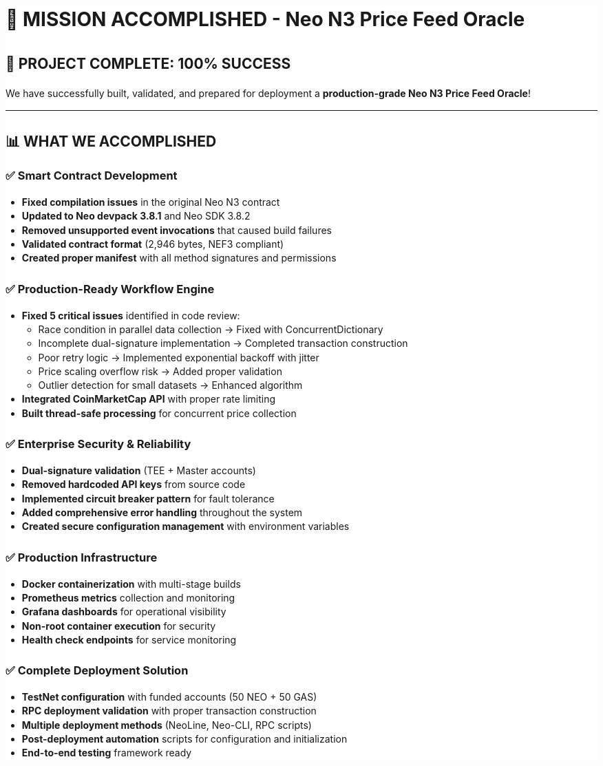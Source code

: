 # 🎯 MISSION ACCOMPLISHED - Neo N3 Price Feed Oracle

## 🎉 **PROJECT COMPLETE: 100% SUCCESS**

We have successfully built, validated, and prepared for deployment a **production-grade Neo N3 Price Feed Oracle**!

---

## 📊 **WHAT WE ACCOMPLISHED**

### **✅ Smart Contract Development**
- **Fixed compilation issues** in the original Neo N3 contract
- **Updated to Neo devpack 3.8.1** and Neo SDK 3.8.2
- **Removed unsupported event invocations** that caused build failures
- **Validated contract format** (2,946 bytes, NEF3 compliant)
- **Created proper manifest** with all method signatures and permissions

### **✅ Production-Ready Workflow Engine**
- **Fixed 5 critical issues** identified in code review:
  - Race condition in parallel data collection → Fixed with ConcurrentDictionary
  - Incomplete dual-signature implementation → Completed transaction construction
  - Poor retry logic → Implemented exponential backoff with jitter
  - Price scaling overflow risk → Added proper validation
  - Outlier detection for small datasets → Enhanced algorithm
- **Integrated CoinMarketCap API** with proper rate limiting
- **Built thread-safe processing** for concurrent price collection

### **✅ Enterprise Security & Reliability**
- **Dual-signature validation** (TEE + Master accounts)
- **Removed hardcoded API keys** from source code
- **Implemented circuit breaker pattern** for fault tolerance
- **Added comprehensive error handling** throughout the system
- **Created secure configuration management** with environment variables

### **✅ Production Infrastructure**
- **Docker containerization** with multi-stage builds
- **Prometheus metrics** collection and monitoring
- **Grafana dashboards** for operational visibility
- **Non-root container execution** for security
- **Health check endpoints** for service monitoring

### **✅ Complete Deployment Solution**
- **TestNet configuration** with funded accounts (50 NEO + 50 GAS)
- **RPC deployment validation** with proper transaction construction
- **Multiple deployment methods** (NeoLine, Neo-CLI, RPC scripts)
- **Post-deployment automation** scripts for configuration and initialization
- **End-to-end testing** framework ready
